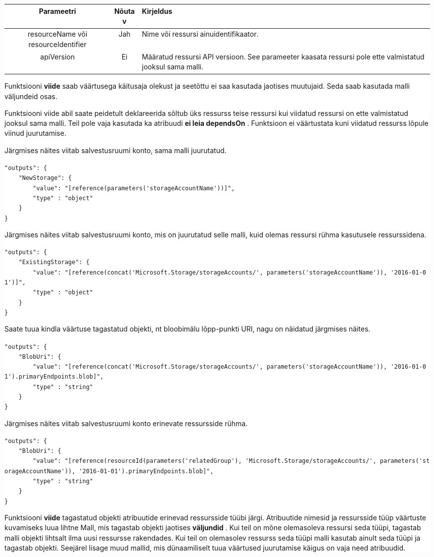 | Parameetri                          | Nõutav | Kirjeldus
| :--------------------------------: | :------: | :----------
| resourceName või resourceIdentifier |   Jah    | Nime või ressursi ainuidentifikaator.
| apiVersion                         |   Ei     | Määratud ressursi API versioon. See parameeter kaasata ressursi pole ette valmistatud jooksul sama malli.

Funktsiooni **viide** saab väärtusega käitusaja olekust ja seetõttu ei saa kasutada jaotises muutujaid. Seda saab kasutada malli väljundeid osas.

Funktsiooni viide abil saate peidetult deklareerida sõltub üks ressurss teise ressursi kui viidatud ressursi on ette valmistatud jooksul sama malli. Teil pole vaja kasutada ka atribuudi **ei leia dependsOn** . Funktsioon ei väärtustata kuni viidatud ressurss lõpule viinud juurutamise.

Järgmises näites viitab salvestusruumi konto, sama malli juurutatud.

    "outputs": {
        "NewStorage": {
            "value": "[reference(parameters('storageAccountName'))]",
            "type" : "object"
        }
    }

Järgmises näites viitab salvestusruumi konto, mis on juurutatud selle malli, kuid olemas ressursi rühma kasutusele ressurssidena.

    "outputs": {
        "ExistingStorage": {
            "value": "[reference(concat('Microsoft.Storage/storageAccounts/', parameters('storageAccountName')), '2016-01-01')]",
            "type" : "object"
        }
    }

Saate tuua kindla väärtuse tagastatud objekti, nt bloobimälu lõpp-punkti URI, nagu on näidatud järgmises näites.

    "outputs": {
        "BlobUri": {
            "value": "[reference(concat('Microsoft.Storage/storageAccounts/', parameters('storageAccountName')), '2016-01-01').primaryEndpoints.blob]",
            "type" : "string"
        }
    }

Järgmises näites viitab salvestusruumi konto erinevate ressursside rühma.

    "outputs": {
        "BlobUri": {
            "value": "[reference(resourceId(parameters('relatedGroup'), 'Microsoft.Storage/storageAccounts/', parameters('storageAccountName')), '2016-01-01').primaryEndpoints.blob]",
            "type" : "string"
        }
    }

Funktsiooni **viide** tagastatud objekti atribuutide erinevad ressursside tüübi järgi. Atribuutide nimesid ja ressursside tüüp väärtuste kuvamiseks luua lihtne Mall, mis tagastab objekti jaotises **väljundid** . Kui teil on mõne olemasoleva ressursi seda tüüpi, tagastab malli objekti lihtsalt ilma uusi ressursse rakendades. Kui teil on olemasolev ressurss seda tüüpi malli kasutab ainult seda tüüpi ja tagastab objekti. Seejärel lisage muud mallid, mis dünaamiliselt tuua väärtused juurutamise käigus on vaja need atribuudid. 
